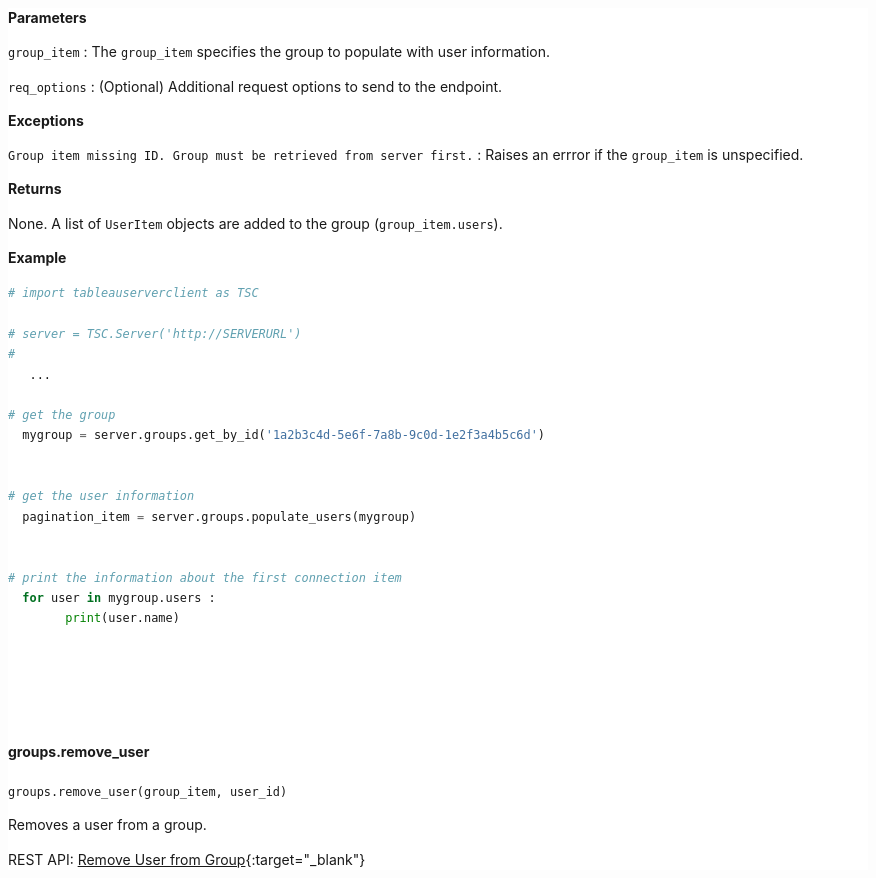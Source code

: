 **Parameters**

`group_item`  :  The `group_item` specifies the group to populate with user information.

`req_options` : (Optional) Additional request options to send to the endpoint. 



**Exceptions**

`Group item missing ID. Group must be retrieved from server first.` :  Raises an errror if the `group_item` is unspecified.


**Returns**

None. A list of `UserItem` objects are added to the group (`group_item.users`). 


**Example**

```py
# import tableauserverclient as TSC

# server = TSC.Server('http://SERVERURL')
# 
   ... 

# get the group
  mygroup = server.groups.get_by_id('1a2b3c4d-5e6f-7a8b-9c0d-1e2f3a4b5c6d')


# get the user information 
  pagination_item = server.groups.populate_users(mygroup)


# print the information about the first connection item
  for user in mygroup.users :
        print(user.name) 
  



```

<br>   
<br> 

#### groups.remove_user

```py
groups.remove_user(group_item, user_id)
```

Removes a user from a group.




REST API: [Remove User from Group](http://onlinehelp.tableau.com/current/api/rest_api/en-us/help.htm#REST/rest_api_ref.htm#Remove_User_from_Group%3FTocPath%3DAPI%2520Reference%7C_____73){:target="_blank"}
